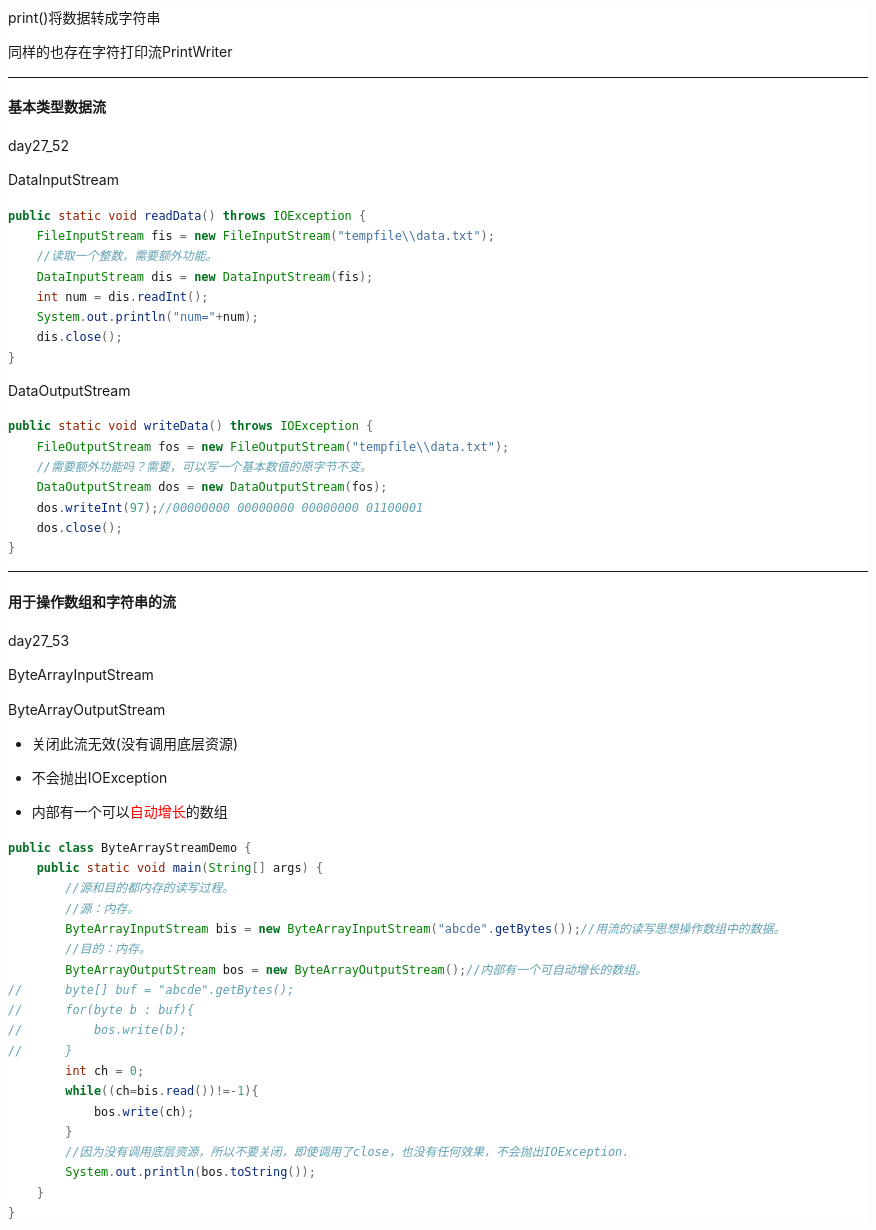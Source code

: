 print()将数据转成字符串

同样的也存在字符打印流PrintWriter

---

#### 基本类型数据流

day27_52

DataInputStream

```java
public static void readData() throws IOException {
	FileInputStream fis = new FileInputStream("tempfile\\data.txt");
	//读取一个整数，需要额外功能。
	DataInputStream dis = new DataInputStream(fis);
	int num = dis.readInt();
	System.out.println("num="+num);
	dis.close();	
}
```

DataOutputStream

```java
public static void writeData() throws IOException {		
	FileOutputStream fos = new FileOutputStream("tempfile\\data.txt");
	//需要额外功能吗？需要，可以写一个基本数值的原字节不变。
	DataOutputStream dos = new DataOutputStream(fos);
	dos.writeInt(97);//00000000 00000000 00000000 01100001 
	dos.close();	
}
```

---

#### 用于操作数组和字符串的流

day27_53

ByteArrayInputStream

ByteArrayOutputStream

* 关闭此流无效(没有调用底层资源)

* 不会抛出IOException
* 内部有一个可以<font color=red>自动增长</font>的数组

```java
public class ByteArrayStreamDemo {
	public static void main(String[] args) {
		//源和目的都内存的读写过程。		
		//源：内存。
		ByteArrayInputStream bis = new ByteArrayInputStream("abcde".getBytes());//用流的读写思想操作数组中的数据。				
		//目的：内存。
		ByteArrayOutputStream bos = new ByteArrayOutputStream();//内部有一个可自动增长的数组。
//		byte[] buf = "abcde".getBytes();
//		for(byte b : buf){
//			bos.write(b);
//		}
		int ch = 0;
		while((ch=bis.read())!=-1){
			bos.write(ch);
		}
		//因为没有调用底层资源，所以不要关闭，即使调用了close，也没有任何效果，不会抛出IOException.		
		System.out.println(bos.toString());
	}
}
```